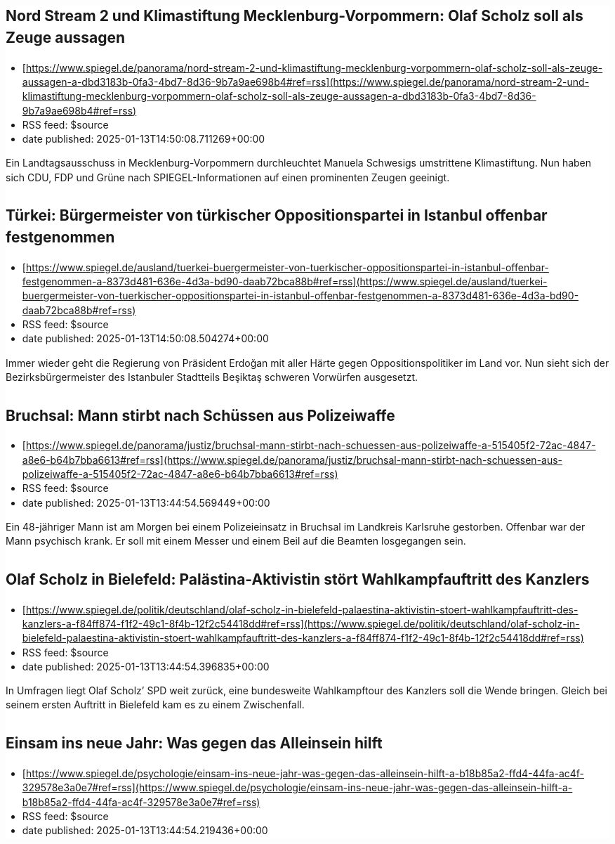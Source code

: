 ## Nord Stream 2 und Klimastiftung Mecklenburg-Vorpommern: Olaf Scholz soll als Zeuge aussagen
 - [https://www.spiegel.de/panorama/nord-stream-2-und-klimastiftung-mecklenburg-vorpommern-olaf-scholz-soll-als-zeuge-aussagen-a-dbd3183b-0fa3-4bd7-8d36-9b7a9ae698b4#ref=rss](https://www.spiegel.de/panorama/nord-stream-2-und-klimastiftung-mecklenburg-vorpommern-olaf-scholz-soll-als-zeuge-aussagen-a-dbd3183b-0fa3-4bd7-8d36-9b7a9ae698b4#ref=rss)
 - RSS feed: $source
 - date published: 2025-01-13T14:50:08.711269+00:00

Ein Landtagsausschuss in Mecklenburg-Vorpommern durchleuchtet Manuela Schwesigs umstrittene Klimastiftung. Nun haben sich CDU, FDP und Grüne nach SPIEGEL-Informationen auf einen prominenten Zeugen geeinigt.

## Türkei: Bürgermeister von türkischer Oppositionspartei in Istanbul offenbar festgenommen
 - [https://www.spiegel.de/ausland/tuerkei-buergermeister-von-tuerkischer-oppositionspartei-in-istanbul-offenbar-festgenommen-a-8373d481-636e-4d3a-bd90-daab72bca88b#ref=rss](https://www.spiegel.de/ausland/tuerkei-buergermeister-von-tuerkischer-oppositionspartei-in-istanbul-offenbar-festgenommen-a-8373d481-636e-4d3a-bd90-daab72bca88b#ref=rss)
 - RSS feed: $source
 - date published: 2025-01-13T14:50:08.504274+00:00

Immer wieder geht die Regierung von Präsident Erdoğan mit aller Härte gegen Oppositionspolitiker im Land vor. Nun sieht sich der Bezirksbürgermeister des Istanbuler Stadtteils Beşiktaş schweren Vorwürfen ausgesetzt.

## Bruchsal: Mann stirbt nach Schüssen aus Polizeiwaffe
 - [https://www.spiegel.de/panorama/justiz/bruchsal-mann-stirbt-nach-schuessen-aus-polizeiwaffe-a-515405f2-72ac-4847-a8e6-b64b7bba6613#ref=rss](https://www.spiegel.de/panorama/justiz/bruchsal-mann-stirbt-nach-schuessen-aus-polizeiwaffe-a-515405f2-72ac-4847-a8e6-b64b7bba6613#ref=rss)
 - RSS feed: $source
 - date published: 2025-01-13T13:44:54.569449+00:00

Ein 48-jähriger Mann ist am Morgen bei einem Polizeieinsatz in Bruchsal im Landkreis Karlsruhe gestorben. Offenbar war der Mann psychisch krank. Er soll mit einem Messer und einem Beil auf die Beamten losgegangen sein.

## Olaf Scholz in Bielefeld: Palästina-Aktivistin stört Wahlkampfauftritt des Kanzlers
 - [https://www.spiegel.de/politik/deutschland/olaf-scholz-in-bielefeld-palaestina-aktivistin-stoert-wahlkampfauftritt-des-kanzlers-a-f84ff874-f1f2-49c1-8f4b-12f2c54418dd#ref=rss](https://www.spiegel.de/politik/deutschland/olaf-scholz-in-bielefeld-palaestina-aktivistin-stoert-wahlkampfauftritt-des-kanzlers-a-f84ff874-f1f2-49c1-8f4b-12f2c54418dd#ref=rss)
 - RSS feed: $source
 - date published: 2025-01-13T13:44:54.396835+00:00

In Umfragen liegt Olaf Scholz’ SPD weit zurück, eine bundesweite Wahlkampftour des Kanzlers soll die Wende bringen. Gleich bei seinem ersten Auftritt in Bielefeld kam es zu einem Zwischenfall.

## Einsam ins neue Jahr: Was gegen das Alleinsein hilft
 - [https://www.spiegel.de/psychologie/einsam-ins-neue-jahr-was-gegen-das-alleinsein-hilft-a-b18b85a2-ffd4-44fa-ac4f-329578e3a0e7#ref=rss](https://www.spiegel.de/psychologie/einsam-ins-neue-jahr-was-gegen-das-alleinsein-hilft-a-b18b85a2-ffd4-44fa-ac4f-329578e3a0e7#ref=rss)
 - RSS feed: $source
 - date published: 2025-01-13T13:44:54.219436+00:00
